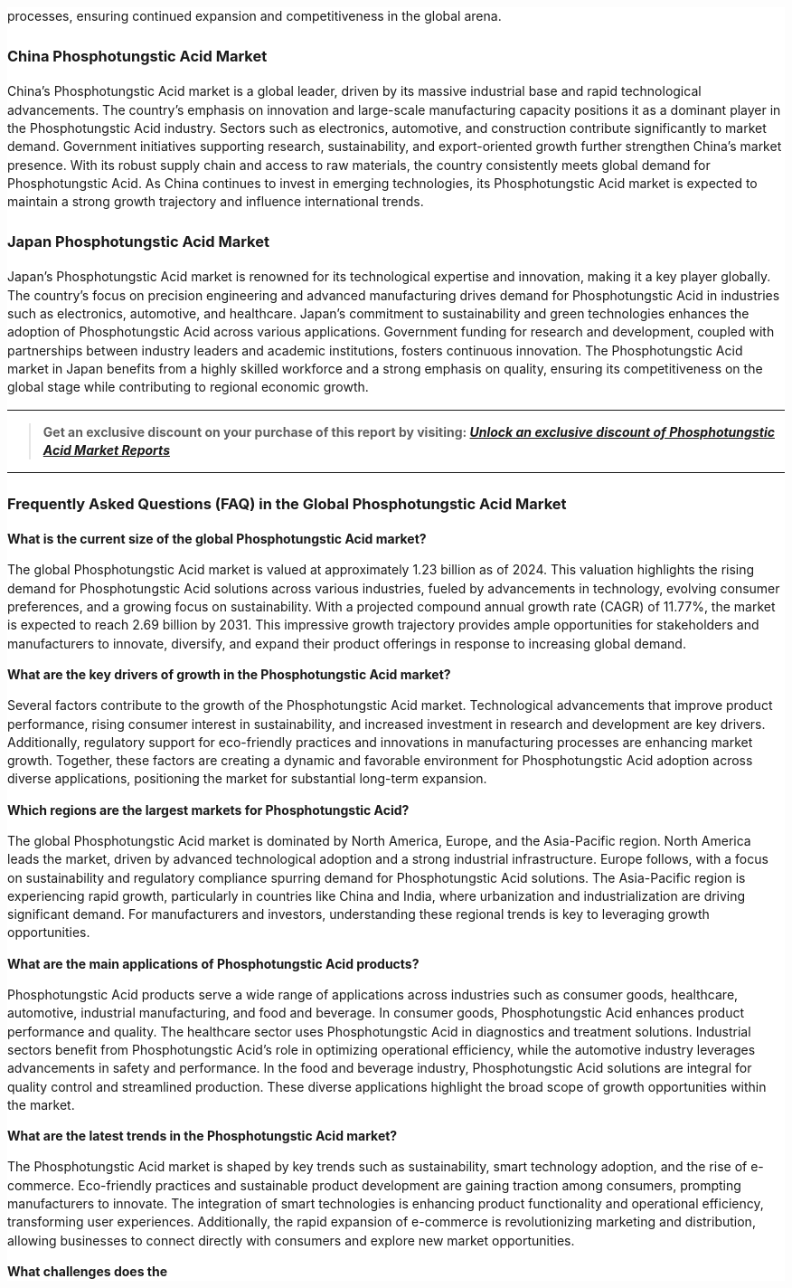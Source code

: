 processes, ensuring continued expansion and competitiveness in the global arena.</p><h3>China Phosphotungstic Acid Market</h3><p>China&rsquo;s Phosphotungstic Acid market is a global leader, driven by its massive industrial base and rapid technological advancements. The country&rsquo;s emphasis on innovation and large-scale manufacturing capacity positions it as a dominant player in the Phosphotungstic Acid industry. Sectors such as electronics, automotive, and construction contribute significantly to market demand. Government initiatives supporting research, sustainability, and export-oriented growth further strengthen China&rsquo;s market presence. With its robust supply chain and access to raw materials, the country consistently meets global demand for Phosphotungstic Acid. As China continues to invest in emerging technologies, its Phosphotungstic Acid market is expected to maintain a strong growth trajectory and influence international trends.</p><h3>Japan Phosphotungstic Acid Market</h3><p>Japan&rsquo;s Phosphotungstic Acid market is renowned for its technological expertise and innovation, making it a key player globally. The country&rsquo;s focus on precision engineering and advanced manufacturing drives demand for Phosphotungstic Acid in industries such as electronics, automotive, and healthcare. Japan&rsquo;s commitment to sustainability and green technologies enhances the adoption of Phosphotungstic Acid across various applications. Government funding for research and development, coupled with partnerships between industry leaders and academic institutions, fosters continuous innovation. The Phosphotungstic Acid market in Japan benefits from a highly skilled workforce and a strong emphasis on quality, ensuring its competitiveness on the global stage while contributing to regional economic growth.</p><hr /><blockquote><p><strong>Get an exclusive discount on your purchase of this report by visiting: <em><a href="://marketresearchpulse.com/ask-for-discount/47246?utm_source=Github&amp;utm_medium=861">Unlock an exclusive discount of Phosphotungstic Acid Market Reports</a></em>&nbsp;</strong></p></blockquote><hr /><h3>Frequently Asked Questions (FAQ) in the Global Phosphotungstic Acid Market</h3><p><strong>What is the current size of the global Phosphotungstic Acid market?</strong></p><p>The global Phosphotungstic Acid market is valued at approximately 1.23 billion as of 2024. This valuation highlights the rising demand for Phosphotungstic Acid solutions across various industries, fueled by advancements in technology, evolving consumer preferences, and a growing focus on sustainability. With a projected compound annual growth rate (CAGR) of 11.77%, the market is expected to reach 2.69 billion by 2031. This impressive growth trajectory provides ample opportunities for stakeholders and manufacturers to innovate, diversify, and expand their product offerings in response to increasing global demand.</p><p><strong>What are the key drivers of growth in the Phosphotungstic Acid market?</strong></p><p>Several factors contribute to the growth of the Phosphotungstic Acid market. Technological advancements that improve product performance, rising consumer interest in sustainability, and increased investment in research and development are key drivers. Additionally, regulatory support for eco-friendly practices and innovations in manufacturing processes are enhancing market growth. Together, these factors are creating a dynamic and favorable environment for Phosphotungstic Acid adoption across diverse applications, positioning the market for substantial long-term expansion.</p><p><strong>Which regions are the largest markets for Phosphotungstic Acid?</strong></p><p>The global Phosphotungstic Acid market is dominated by North America, Europe, and the Asia-Pacific region. North America leads the market, driven by advanced technological adoption and a strong industrial infrastructure. Europe follows, with a focus on sustainability and regulatory compliance spurring demand for Phosphotungstic Acid solutions. The Asia-Pacific region is experiencing rapid growth, particularly in countries like China and India, where urbanization and industrialization are driving significant demand. For manufacturers and investors, understanding these regional trends is key to leveraging growth opportunities.</p><p><strong>What are the main applications of Phosphotungstic Acid products?</strong></p><p>Phosphotungstic Acid products serve a wide range of applications across industries such as consumer goods, healthcare, automotive, industrial manufacturing, and food and beverage. In consumer goods, Phosphotungstic Acid enhances product performance and quality. The healthcare sector uses Phosphotungstic Acid in diagnostics and treatment solutions. Industrial sectors benefit from Phosphotungstic Acid&rsquo;s role in optimizing operational efficiency, while the automotive industry leverages advancements in safety and performance. In the food and beverage industry, Phosphotungstic Acid solutions are integral for quality control and streamlined production. These diverse applications highlight the broad scope of growth opportunities within the market.</p><p><strong>What are the latest trends in the Phosphotungstic Acid market?</strong></p><p>The Phosphotungstic Acid market is shaped by key trends such as sustainability, smart technology adoption, and the rise of e-commerce. Eco-friendly practices and sustainable product development are gaining traction among consumers, prompting manufacturers to innovate. The integration of smart technologies is enhancing product functionality and operational efficiency, transforming user experiences. Additionally, the rapid expansion of e-commerce is revolutionizing marketing and distribution, allowing businesses to connect directly with consumers and explore new market opportunities.</p><p><strong>What challenges does the